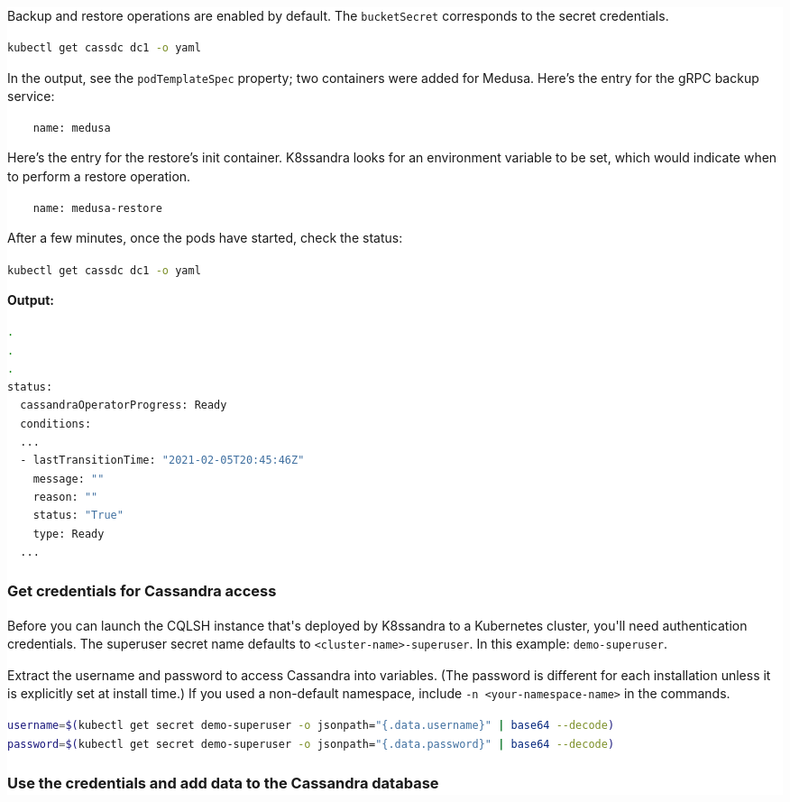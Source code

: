 Backup and restore operations are enabled by default. The `bucketSecret` corresponds to the secret credentials.

```bash
kubectl get cassdc dc1 -o yaml
```

In the output, see the `podTemplateSpec` property; two containers were added for Medusa.  Here’s the entry for the gRPC backup service:

`    name: medusa`

Here’s the entry for the restore’s init container. K8ssandra looks for an environment variable to be set, which would indicate when to perform a restore operation.

`    name: medusa-restore`

After a few minutes, once the pods have started, check the status:

```bash
kubectl get cassdc dc1 -o yaml
```

**Output:**

```bash
.
.
.
status:
  cassandraOperatorProgress: Ready
  conditions:
  ...
  - lastTransitionTime: "2021-02-05T20:45:46Z"
    message: ""
    reason: ""
    status: "True"
    type: Ready
  ...
```

### Get credentials for Cassandra access

Before you can launch the CQLSH instance that's deployed by K8ssandra to a Kubernetes cluster, you'll need authentication credentials. The superuser secret name defaults to `<cluster-name>-superuser`. In this example: `demo-superuser`. 

Extract the username and password to access Cassandra into variables. (The password is different for each installation unless it is explicitly set at install time.) If you used a non-default namespace, include `-n <your-namespace-name>` in the commands.

```bash
username=$(kubectl get secret demo-superuser -o jsonpath="{.data.username}" | base64 --decode)
password=$(kubectl get secret demo-superuser -o jsonpath="{.data.password}" | base64 --decode)
```

### Use the credentials and add data to the Cassandra database
